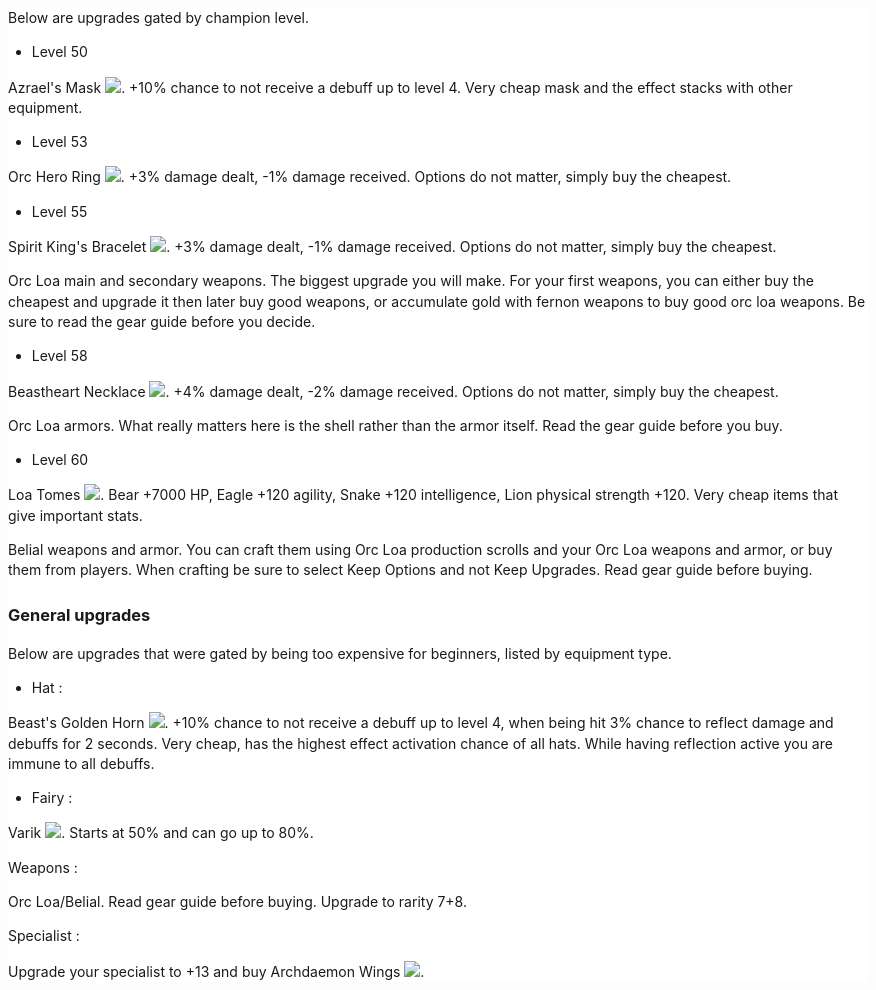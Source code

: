 Below are upgrades gated by champion level.

- Level 50

Azrael's Mask ![](https://cdn.olympusgg.com/images/2825.png). +10% chance to not receive a debuff up to level 4. Very cheap mask and the effect stacks with other equipment.

- Level 53

Orc Hero Ring ![](https://cdn.olympusgg.com/images/4207.png). +3% damage dealt, -1% damage received. Options do not matter, simply buy the cheapest.

- Level 55

Spirit King's Bracelet ![](https://cdn.olympusgg.com/images/4203.png). +3% damage dealt, -1% damage received. Options do not matter, simply buy the cheapest.

Orc Loa main and secondary weapons. The biggest upgrade you will make. For your first weapons, you can either buy the cheapest and upgrade it then later buy good weapons, or accumulate gold with fernon weapons to buy good orc loa weapons. Be sure to read the gear guide before you decide.

- Level 58

Beastheart Necklace ![](https://cdn.olympusgg.com/images/4211.png). +4% damage dealt, -2% damage received. Options do not matter, simply buy the cheapest.

Orc Loa armors. What really matters here is the shell rather than the armor itself. Read the gear guide before you buy.

- Level 60

Loa Tomes ![](https://cdn.olympusgg.com/images/2799.png). Bear +7000 HP, Eagle +120 agility, Snake +120 intelligence, Lion physical strength +120. Very cheap items that give important stats.

Belial weapons and armor. You can craft them using Orc Loa production scrolls and your Orc Loa weapons and armor, or buy them from players. When crafting be sure to select Keep Options and not Keep Upgrades. Read gear guide before buying.

### General upgrades

Below are upgrades that were gated by being too expensive for beginners, listed by equipment type.

- Hat :

Beast's Golden Horn ![](https://cdn.olympusgg.com/images/2657.png). +10% chance to not receive a debuff up to level 4, when being hit 3% chance to reflect damage and debuffs for 2 seconds. Very cheap, has the highest effect activation chance of all hats. While having reflection active you are immune to all debuffs.

- Fairy :

Varik ![](https://cdn.olympusgg.com/images/993.png). Starts at 50% and can go up to 80%.

Weapons :

Orc Loa/Belial. Read gear guide before buying. Upgrade to rarity 7+8.

Specialist :

Upgrade your specialist to +13 and buy Archdaemon Wings ![](https://cdn.olympusgg.com/images/2651.png).
